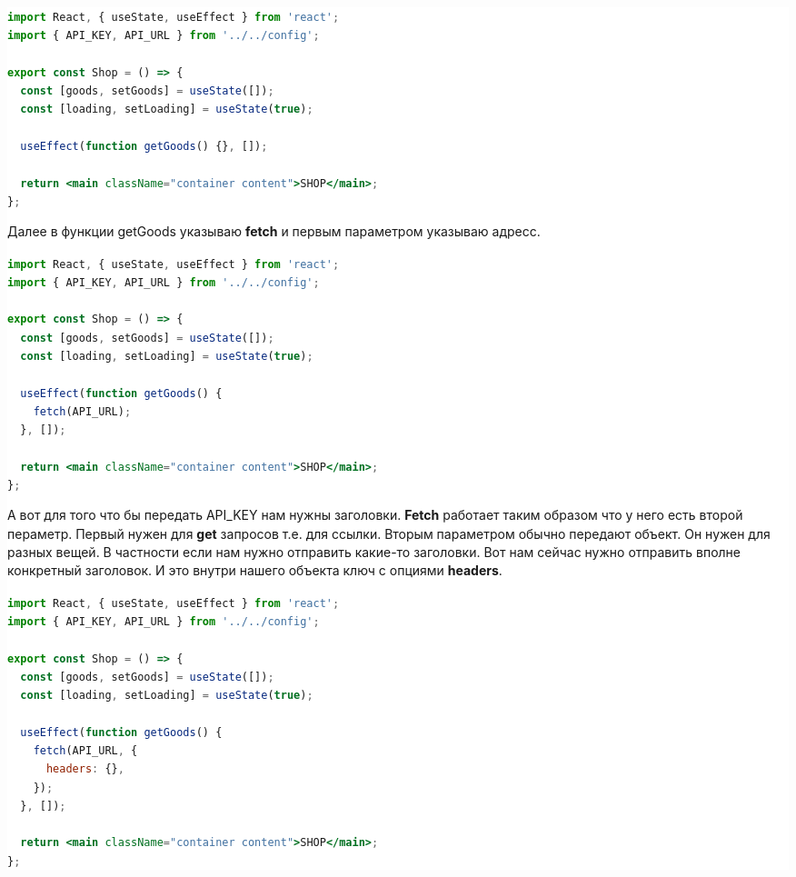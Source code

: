 ```jsx
import React, { useState, useEffect } from 'react';
import { API_KEY, API_URL } from '../../config';

export const Shop = () => {
  const [goods, setGoods] = useState([]);
  const [loading, setLoading] = useState(true);

  useEffect(function getGoods() {}, []);

  return <main className="container content">SHOP</main>;
};
```

Далее в функции getGoods указываю **fetch** и первым параметром указываю адресс.

```jsx
import React, { useState, useEffect } from 'react';
import { API_KEY, API_URL } from '../../config';

export const Shop = () => {
  const [goods, setGoods] = useState([]);
  const [loading, setLoading] = useState(true);

  useEffect(function getGoods() {
    fetch(API_URL);
  }, []);

  return <main className="container content">SHOP</main>;
};
```

А вот для того что бы передать API_KEY нам нужны заголовки. **Fetch** работает таким образом что у него есть второй пераметр. Первый нужен для **get** запросов т.е. для ссылки. Вторым параметром обычно передают объект. Он нужен для разных вещей. В частности если нам нужно отправить какие-то заголовки. Вот нам сейчас нужно отправить вполне конкретный заголовок. И это внутри нашего объекта ключ с опциями **headers**.

```jsx
import React, { useState, useEffect } from 'react';
import { API_KEY, API_URL } from '../../config';

export const Shop = () => {
  const [goods, setGoods] = useState([]);
  const [loading, setLoading] = useState(true);

  useEffect(function getGoods() {
    fetch(API_URL, {
      headers: {},
    });
  }, []);

  return <main className="container content">SHOP</main>;
};
```
